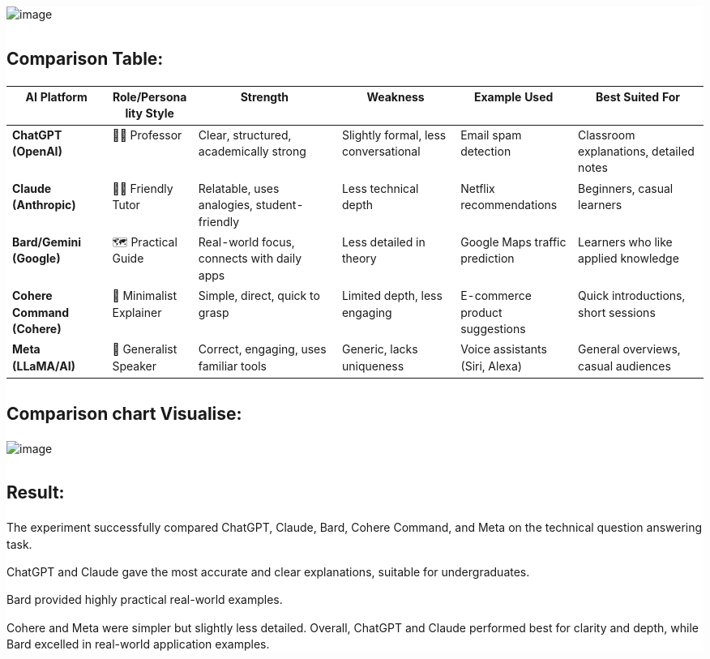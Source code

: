 <img width="300" height="168" alt="image" src="https://github.com/user-attachments/assets/47677248-7061-40a2-abf6-f6987a700c19" />

## Comparison Table:
| **AI Platform**             | **Role/Personality Style** | **Strength**                                | **Weakness**                         | **Example Used**               | **Best Suited For**                    |
| --------------------------- | -------------------------- | ------------------------------------------- | ------------------------------------ | ------------------------------ | -------------------------------------- |
| **ChatGPT (OpenAI)**        | 🧑‍🏫 Professor            | Clear, structured, academically strong      | Slightly formal, less conversational | Email spam detection           | Classroom explanations, detailed notes |
| **Claude (Anthropic)**      | 👩‍🎓 Friendly Tutor       | Relatable, uses analogies, student-friendly | Less technical depth                 | Netflix recommendations        | Beginners, casual learners             |
| **Bard/Gemini (Google)**    | 🗺️ Practical Guide        | Real-world focus, connects with daily apps  | Less detailed in theory              | Google Maps traffic prediction | Learners who like applied knowledge    |
| **Cohere Command (Cohere)** | 📝 Minimalist Explainer    | Simple, direct, quick to grasp              | Limited depth, less engaging         | E-commerce product suggestions | Quick introductions, short sessions    |
| **Meta (LLaMA/AI)**         | 🎤 Generalist Speaker      | Correct, engaging, uses familiar tools      | Generic, lacks uniqueness            | Voice assistants (Siri, Alexa) | General overviews, casual audiences    |

## Comparison chart Visualise:

<img width="1980" height="1180" alt="image" src="https://github.com/user-attachments/assets/07858884-e330-4524-ae15-f3d3866a330c" />


## Result:

The experiment successfully compared ChatGPT, Claude, Bard, Cohere Command, and Meta on the technical question answering task.

ChatGPT and Claude gave the most accurate and clear explanations, suitable for undergraduates.

Bard provided highly practical real-world examples.

Cohere and Meta were simpler but slightly less detailed.
Overall, ChatGPT and Claude performed best for clarity and depth, while Bard excelled in real-world application examples.

